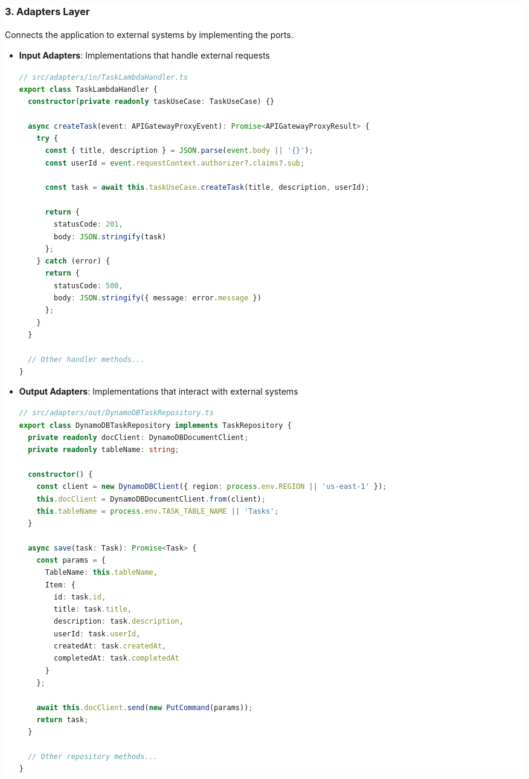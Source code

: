 ### 3. Adapters Layer

Connects the application to external systems by implementing the ports.

- **Input Adapters**: Implementations that handle external requests
  ```typescript
  // src/adapters/in/TaskLambdaHandler.ts
  export class TaskLambdaHandler {
    constructor(private readonly taskUseCase: TaskUseCase) {}

    async createTask(event: APIGatewayProxyEvent): Promise<APIGatewayProxyResult> {
      try {
        const { title, description } = JSON.parse(event.body || '{}');
        const userId = event.requestContext.authorizer?.claims?.sub;
        
        const task = await this.taskUseCase.createTask(title, description, userId);
        
        return {
          statusCode: 201,
          body: JSON.stringify(task)
        };
      } catch (error) {
        return {
          statusCode: 500,
          body: JSON.stringify({ message: error.message })
        };
      }
    }

    // Other handler methods...
  }
  ```

- **Output Adapters**: Implementations that interact with external systems
  ```typescript
  // src/adapters/out/DynamoDBTaskRepository.ts
  export class DynamoDBTaskRepository implements TaskRepository {
    private readonly docClient: DynamoDBDocumentClient;
    private readonly tableName: string;

    constructor() {
      const client = new DynamoDBClient({ region: process.env.REGION || 'us-east-1' });
      this.docClient = DynamoDBDocumentClient.from(client);
      this.tableName = process.env.TASK_TABLE_NAME || 'Tasks';
    }

    async save(task: Task): Promise<Task> {
      const params = {
        TableName: this.tableName,
        Item: {
          id: task.id,
          title: task.title,
          description: task.description,
          userId: task.userId,
          createdAt: task.createdAt,
          completedAt: task.completedAt
        }
      };

      await this.docClient.send(new PutCommand(params));
      return task;
    }

    // Other repository methods...
  }
  ```